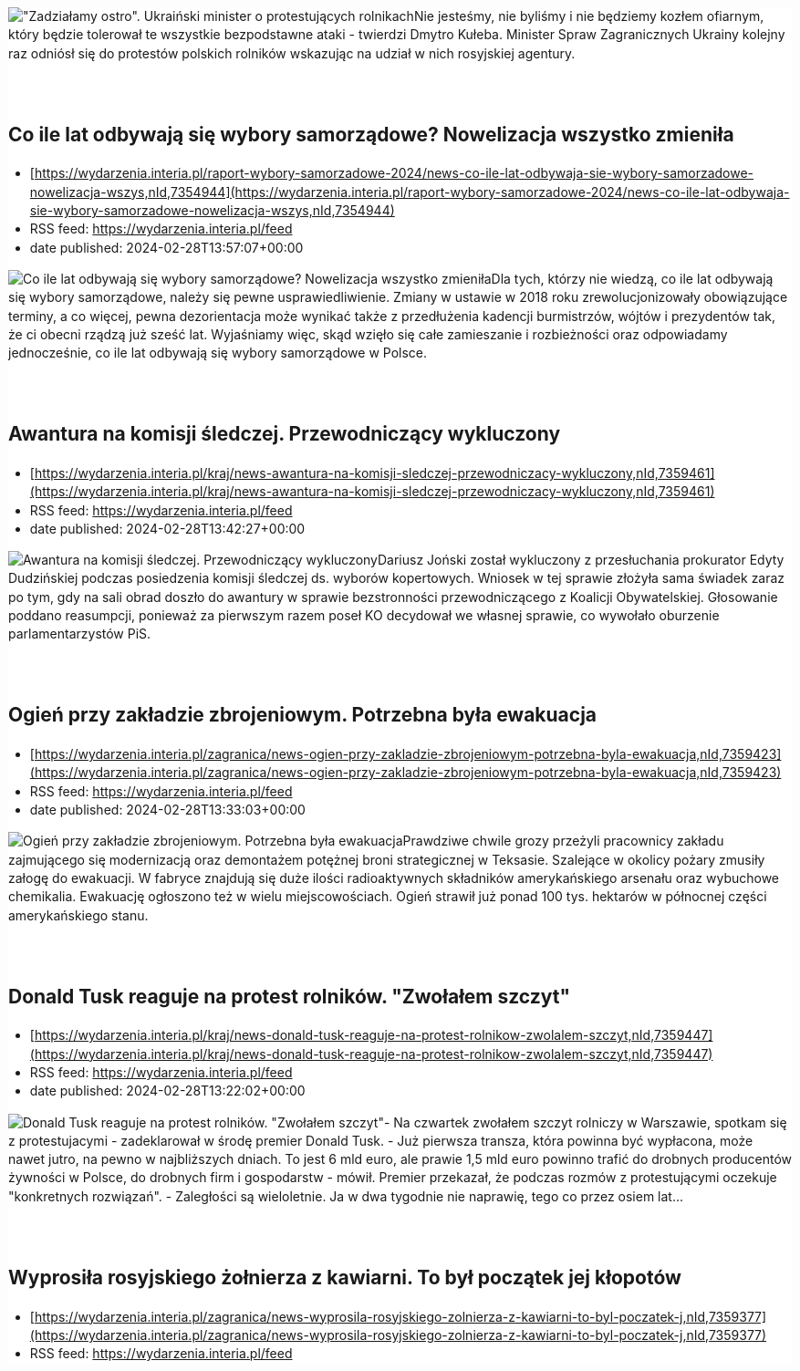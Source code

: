 <p><a href="https://wydarzenia.interia.pl/kraj/news-zadzialamy-ostro-ukrainski-minister-o-protestujacych-rolnika,nId,7359457"><img align="left" alt="&quot;Zadziałamy ostro&quot;. Ukraiński minister o protestujących rolnikach" src="https://i.iplsc.com/zadzialamy-ostro-ukrainski-minister-o-protestujacych-rolnika/000IOICZHTP27UMM-C321.jpg" /></a>Nie jesteśmy, nie byliśmy i nie będziemy kozłem ofiarnym, który będzie tolerował te wszystkie bezpodstawne ataki - twierdzi Dmytro Kułeba. Minister Spraw Zagranicznych Ukrainy kolejny raz odniósł się do protestów polskich rolników wskazując na udział w nich rosyjskiej agentury.</p><br clear="all" />

## Co ile lat odbywają się wybory samorządowe?  Nowelizacja wszystko zmieniła
 - [https://wydarzenia.interia.pl/raport-wybory-samorzadowe-2024/news-co-ile-lat-odbywaja-sie-wybory-samorzadowe-nowelizacja-wszys,nId,7354944](https://wydarzenia.interia.pl/raport-wybory-samorzadowe-2024/news-co-ile-lat-odbywaja-sie-wybory-samorzadowe-nowelizacja-wszys,nId,7354944)
 - RSS feed: https://wydarzenia.interia.pl/feed
 - date published: 2024-02-28T13:57:07+00:00

<p><a href="https://wydarzenia.interia.pl/raport-wybory-samorzadowe-2024/news-co-ile-lat-odbywaja-sie-wybory-samorzadowe-nowelizacja-wszys,nId,7354944"><img align="left" alt="Co ile lat odbywają się wybory samorządowe?  Nowelizacja wszystko zmieniła" src="https://i.iplsc.com/co-ile-lat-odbywaja-sie-wybory-samorzadowe-nowelizacja-wszys/000IOH75A4QBDXMA-C321.jpg" /></a>Dla tych, którzy nie wiedzą, co ile lat odbywają się wybory samorządowe, należy się pewne usprawiedliwienie. Zmiany w ustawie w 2018 roku zrewolucjonizowały obowiązujące terminy, a co więcej, pewna dezorientacja może wynikać także z przedłużenia kadencji burmistrzów, wójtów i prezydentów tak, że ci obecni rządzą już sześć lat. Wyjaśniamy więc, skąd wzięło się całe zamieszanie i rozbieżności oraz odpowiadamy jednocześnie, co ile lat odbywają się wybory samorządowe w Polsce. </p><br clear="all" />

## Awantura na komisji śledczej. Przewodniczący wykluczony
 - [https://wydarzenia.interia.pl/kraj/news-awantura-na-komisji-sledczej-przewodniczacy-wykluczony,nId,7359461](https://wydarzenia.interia.pl/kraj/news-awantura-na-komisji-sledczej-przewodniczacy-wykluczony,nId,7359461)
 - RSS feed: https://wydarzenia.interia.pl/feed
 - date published: 2024-02-28T13:42:27+00:00

<p><a href="https://wydarzenia.interia.pl/kraj/news-awantura-na-komisji-sledczej-przewodniczacy-wykluczony,nId,7359461"><img align="left" alt="Awantura na komisji śledczej. Przewodniczący wykluczony" src="https://i.iplsc.com/awantura-na-komisji-sledczej-przewodniczacy-wykluczony/000IOIH5CT45FN18-C321.jpg" /></a>Dariusz Joński został wykluczony z przesłuchania prokurator Edyty Dudzińskiej podczas posiedzenia komisji śledczej ds. wyborów kopertowych. Wniosek w tej sprawie złożyła sama świadek zaraz po tym, gdy na sali obrad doszło do awantury w sprawie bezstronności przewodniczącego z Koalicji Obywatelskiej. Głosowanie poddano reasumpcji, ponieważ za pierwszym razem poseł KO decydował we własnej sprawie, co wywołało oburzenie parlamentarzystów PiS.</p><br clear="all" />

## Ogień przy zakładzie zbrojeniowym. Potrzebna była ewakuacja
 - [https://wydarzenia.interia.pl/zagranica/news-ogien-przy-zakladzie-zbrojeniowym-potrzebna-byla-ewakuacja,nId,7359423](https://wydarzenia.interia.pl/zagranica/news-ogien-przy-zakladzie-zbrojeniowym-potrzebna-byla-ewakuacja,nId,7359423)
 - RSS feed: https://wydarzenia.interia.pl/feed
 - date published: 2024-02-28T13:33:03+00:00

<p><a href="https://wydarzenia.interia.pl/zagranica/news-ogien-przy-zakladzie-zbrojeniowym-potrzebna-byla-ewakuacja,nId,7359423"><img align="left" alt="Ogień przy zakładzie zbrojeniowym. Potrzebna była ewakuacja" src="https://i.iplsc.com/ogien-przy-zakladzie-zbrojeniowym-potrzebna-byla-ewakuacja/000IOHWK8ULHNUBX-C321.jpg" /></a>Prawdziwe chwile grozy przeżyli pracownicy zakładu zajmującego się modernizacją oraz demontażem potężnej broni strategicznej w Teksasie. Szalejące w okolicy pożary zmusiły załogę do ewakuacji. W fabryce znajdują się duże ilości radioaktywnych składników amerykańskiego arsenału oraz wybuchowe chemikalia. Ewakuację ogłoszono też w wielu miejscowościach. Ogień strawił już ponad 100 tys. hektarów w północnej części amerykańskiego stanu.</p><br clear="all" />

## Donald Tusk reaguje na protest rolników. "Zwołałem szczyt"
 - [https://wydarzenia.interia.pl/kraj/news-donald-tusk-reaguje-na-protest-rolnikow-zwolalem-szczyt,nId,7359447](https://wydarzenia.interia.pl/kraj/news-donald-tusk-reaguje-na-protest-rolnikow-zwolalem-szczyt,nId,7359447)
 - RSS feed: https://wydarzenia.interia.pl/feed
 - date published: 2024-02-28T13:22:02+00:00

<p><a href="https://wydarzenia.interia.pl/kraj/news-donald-tusk-reaguje-na-protest-rolnikow-zwolalem-szczyt,nId,7359447"><img align="left" alt="Donald Tusk reaguje na protest rolników. &quot;Zwołałem szczyt&quot; " src="https://i.iplsc.com/donald-tusk-reaguje-na-protest-rolnikow-zwolalem-szczyt/000IOIDEJNNBL5W3-C321.jpg" /></a>- Na czwartek zwołałem szczyt rolniczy w Warszawie, spotkam się z protestujacymi - zadeklarował w środę premier Donald Tusk. - Już pierwsza transza, która powinna być wypłacona, może nawet jutro, na pewno w najbliższych dniach. To jest 6 mld euro, ale prawie 1,5 mld euro powinno trafić do drobnych producentów żywności w Polsce, do drobnych firm i gospodarstw - mówił. Premier przekazał, że podczas rozmów z protestującymi oczekuje &quot;konkretnych rozwiązań&quot;. - Zaległości są wieloletnie. Ja w dwa tygodnie nie naprawię, tego co przez osiem lat...</p><br clear="all" />

## Wyprosiła rosyjskiego żołnierza z kawiarni. To był początek jej kłopotów
 - [https://wydarzenia.interia.pl/zagranica/news-wyprosila-rosyjskiego-zolnierza-z-kawiarni-to-byl-poczatek-j,nId,7359377](https://wydarzenia.interia.pl/zagranica/news-wyprosila-rosyjskiego-zolnierza-z-kawiarni-to-byl-poczatek-j,nId,7359377)
 - RSS feed: https://wydarzenia.interia.pl/feed